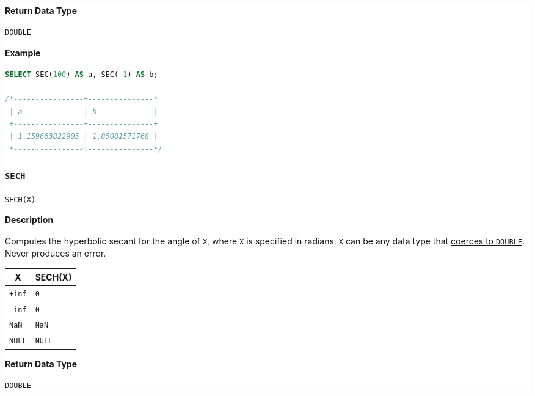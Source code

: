 
**Return Data Type**

`DOUBLE`

**Example**

```sql
SELECT SEC(100) AS a, SEC(-1) AS b;

/*----------------+---------------*
 | a              | b             |
 +----------------+---------------+
 | 1.159663822905 | 1.85081571768 |
 *----------------+---------------*/
```

[conversion-rules]: https://github.com/google/zetasql/blob/master/docs/conversion_rules.md#conversion_rules

### `SECH`

```
SECH(X)
```

**Description**

Computes the hyperbolic secant for the angle of `X`, where `X` is specified
in radians. `X` can be any data type
that [coerces to `DOUBLE`][conversion-rules].
Never produces an error.

<table>
  <thead>
    <tr>
      <th>X</th>
      <th>SECH(X)</th>
    </tr>
    </thead>
    <tbody>
    <tr>
      <td><code>+inf</code></td>
      <td><code>0</code></td>
    </tr>
    <tr>
      <td><code>-inf</code></td>
      <td><code>0</code></td>
    </tr>
    <tr>
      <td><code>NaN</code></td>
      <td><code>NaN</code></td>
    </tr>
    <tr>
      <td><code>NULL</code></td>
      <td><code>NULL</code></td>
    </tr>
  </tbody>
</table>

**Return Data Type**

`DOUBLE`



[cosine-distance]: https://en.wikipedia.org/wiki/Cosine_similarity#Cosine_distance
[euclidean-distance]: https://en.wikipedia.org/wiki/Euclidean_distance
[collation]: https://github.com/google/zetasql/blob/master/docs/collation-concepts.md#collate_about
[collation]: https://github.com/google/zetasql/blob/master/docs/collation-concepts.md#collate_about
[pow]: #pow